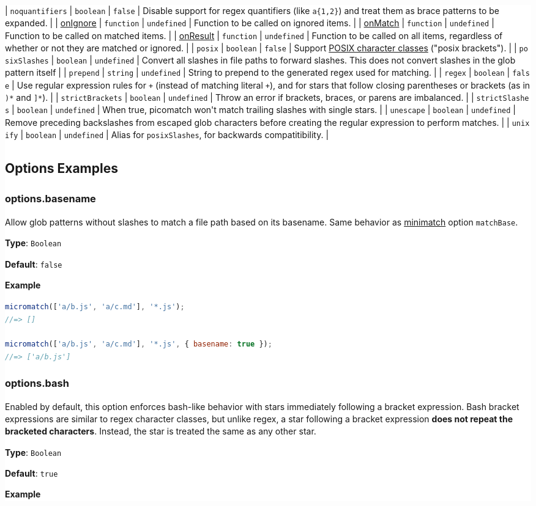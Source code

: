 | `noquantifiers`       | `boolean`      | `false`     | Disable support for regex quantifiers (like `a{1,2}`) and treat them as brace patterns to be expanded. |
| [onIgnore](#optionsonIgnore) | `function` | `undefined` | Function to be called on ignored items. |
| [onMatch](#optionsonMatch) | `function` | `undefined` | Function to be called on matched items. |
| [onResult](#optionsonResult) | `function` | `undefined` | Function to be called on all items, regardless of whether or not they are matched or ignored. |
| `posix`               | `boolean`      | `false`     | Support [POSIX character classes](#posix-bracket-expressions) ("posix brackets"). |
| `posixSlashes`        | `boolean`      | `undefined` | Convert all slashes in file paths to forward slashes. This does not convert slashes in the glob pattern itself |
| `prepend`             | `string`       | `undefined` | String to prepend to the generated regex used for matching. |
| `regex`               | `boolean`      | `false`     | Use regular expression rules for `+` (instead of matching literal `+`), and for stars that follow closing parentheses or brackets (as in `)*` and `]*`). |
| `strictBrackets`      | `boolean`      | `undefined` | Throw an error if brackets, braces, or parens are imbalanced. |
| `strictSlashes`       | `boolean`      | `undefined` | When true, picomatch won't match trailing slashes with single stars. |
| `unescape`            | `boolean`      | `undefined` | Remove preceding backslashes from escaped glob characters before creating the regular expression to perform matches. |
| `unixify`             | `boolean`      | `undefined` | Alias for `posixSlashes`, for backwards compatitibility. |

## Options Examples

### options.basename

Allow glob patterns without slashes to match a file path based on its basename. Same behavior as [minimatch](https://github.com/isaacs/minimatch) option `matchBase`.

**Type**: `Boolean`

**Default**: `false`

**Example**

```js
micromatch(['a/b.js', 'a/c.md'], '*.js');
//=> []

micromatch(['a/b.js', 'a/c.md'], '*.js', { basename: true });
//=> ['a/b.js']
```

### options.bash

Enabled by default, this option enforces bash-like behavior with stars immediately following a bracket expression. Bash bracket expressions are similar to regex character classes, but unlike regex, a star following a bracket expression **does not repeat the bracketed characters**. Instead, the star is treated the same as any other star.

**Type**: `Boolean`

**Default**: `true`

**Example**
